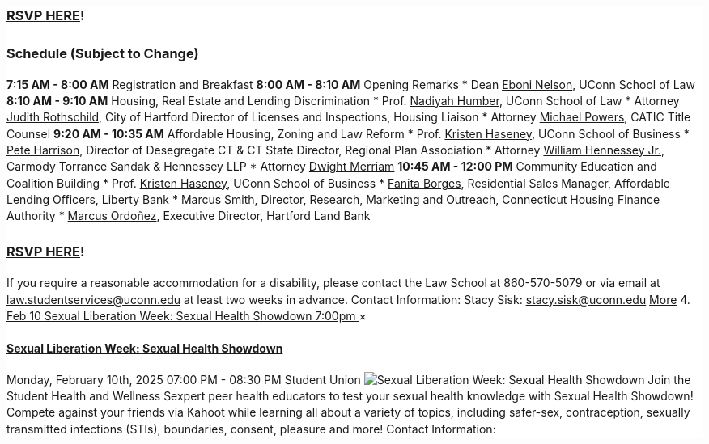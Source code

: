 ### **[RSVP HERE](https://diversity.uconn.edu/<https:/www.events.foundation.uconn.edu/ereg/index.php?eventid=824898&>)!**
### **Schedule (Subject to Change)**
**7:15 AM - 8:00 AM** Registration and Breakfast
**8:00 AM - 8:10 AM** Opening Remarks
     * Dean [Eboni Nelson](https://diversity.uconn.edu/<https:/law.uconn.edu/person/eboni-s-nelson-2/>), UConn School of Law
**8:10 AM - 9:10 AM** Housing, Real Estate and Lending Discrimination 
     * Prof. [Nadiyah Humber](https://diversity.uconn.edu/<https:/law.uconn.edu/person/nadiyah-humber/>), UConn School of Law
     * Attorney [Judith Rothschild](https://diversity.uconn.edu/<https:/uconn-my.sharepoint.com/:b:/g/personal/mia_grossman_uconn_edu/ESjN7bNrISZEk63WYY9rVAgBpc1gcFZUXvqLs2hEBBYqtg?e=IbbWe2>), City of Hartford Director of Licenses and Inspections, Housing Liaison
     * Attorney [Michael Powers](https://diversity.uconn.edu/<https:/uconn-my.sharepoint.com/:b:/g/personal/mia_grossman_uconn_edu/EU_eFJyMTGlHqRi0DEwCbsABdcaMxpU1P_EDGodQPgLG_g?e=l9vfqw>), CATIC Title Counsel
**9:20 AM - 10:35 AM** Affordable Housing, Zoning and Law Reform
     * Prof. [Kristen Haseney](https://diversity.uconn.edu/<https:/www.business.uconn.edu/person/kristen-haseney/>), UConn School of Business 
     * [Pete Harrison](https://diversity.uconn.edu/<https:/rpa.org/about/staff/pete-harrison>), Director of Desegregate CT & CT State Director, Regional Plan Association 
     * Attorney [William Hennessey Jr.](https://diversity.uconn.edu/<https:/www.carmodylaw.com/our-team/william-j-hennessey-jr/>), Carmody Torrance Sandak & Hennessey LLP 
     * Attorney [Dwight Merriam](https://diversity.uconn.edu/<https:/uconn-my.sharepoint.com/:b:/g/personal/mia_grossman_uconn_edu/EZLqnRayYQ5AsDmxuBHuvd8BCCaa53oK90JOB6hKNyH5uw?e=CBtPMr>)
**10:45 AM - 12:00 PM** Community Education and Coalition Building
     * Prof. [Kristen Haseney](https://diversity.uconn.edu/<https:/www.business.uconn.edu/person/kristen-haseney/>), UConn School of Business 
     * [Fanita Borges](https://diversity.uconn.edu/<https:/www.liberty-bank.com/personal/loans/contact-a-loan-officer/fanita-borges>), Residential Sales Manager, Affordable Lending Officers, Liberty Bank 
     * [Marcus Smith](https://diversity.uconn.edu/<https:/www.chfa.org/about-us/executive-leadership-team-/#MS>), Director, Research, Marketing and Outreach, Connecticut Housing Finance Authority
     * [Marcus Ordoñez](https://diversity.uconn.edu/<https:/hartfordlandbank.org/hartford-land-bank-board-and-staff/>), Executive Director, Hartford Land Bank
### **[RSVP HERE](https://diversity.uconn.edu/<https:/www.events.foundation.uconn.edu/ereg/index.php?eventid=824898&>)!**
If you require a reasonable accommodation for a disability, please contact the Law School at 860-570-5079 or via email at law.studentservices@uconn.edu at least two weeks in advance.
Contact Information: 
Stacy Sisk: stacy.sisk@uconn.edu
[More](https://diversity.uconn.edu/<https:/events.uconn.edu/live/events/363596-2025-catic-symposium>)
  4. [ Feb 10 Sexual Liberation Week: Sexual Health Showdown 7:00pm ](https://diversity.uconn.edu/<#>)
×
####  [ Sexual Liberation Week: Sexual Health Showdown ](https://diversity.uconn.edu/<https:/events.uconn.edu/womens-center/event/765115-sexual-liberation-week-sexual-health-showdown>)
Monday, February 10th, 2025 
07:00 PM - 08:30 PM 
Student Union 
![ Sexual Liberation Week: Sexual Health Showdown ](https://events.uconn.edu/live/image/gid/505/width/80/height/80/crop/1/src_region/0,0,1080,1080/7215_2.rev.1738684954.png)
Join the Student Health and Wellness Sexpert peer health educators to test your sexual health knowledge with Sexual Health Showdown! Compete against your friends via Kahoot while learning all about a variety of topics, including safer-sex, contraception, sexually transmitted infections (STIs), boundaries, consent, pleasure and more!
Contact Information: 